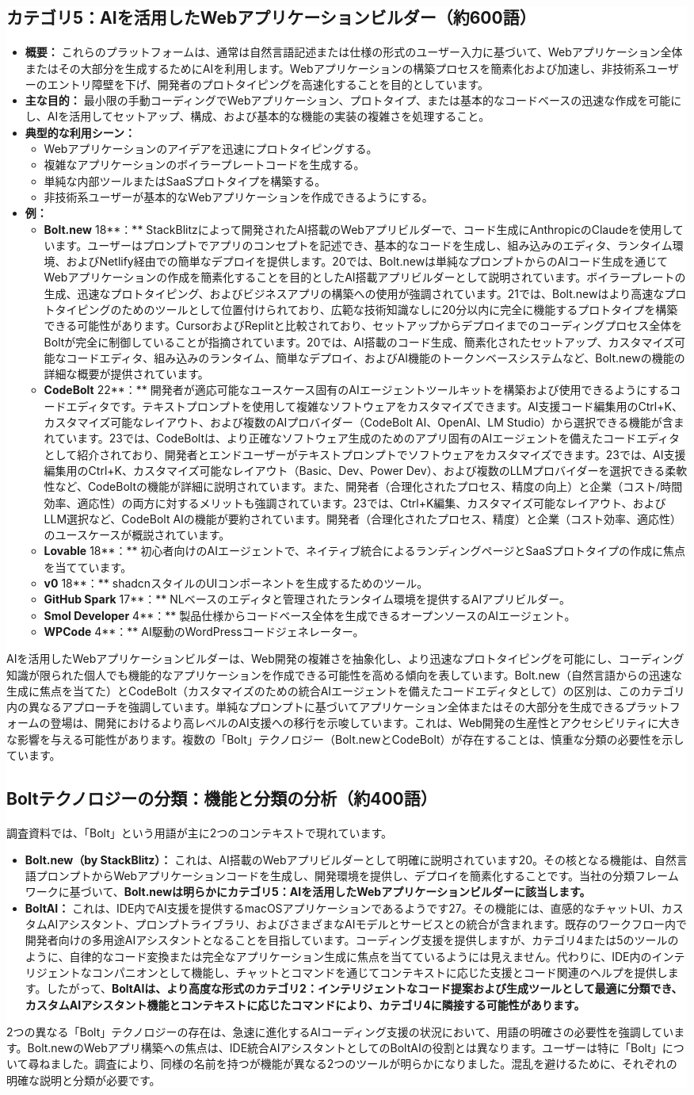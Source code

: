 ## **カテゴリ5：AIを活用したWebアプリケーションビルダー（約600語）**

* **概要：** これらのプラットフォームは、通常は自然言語記述または仕様の形式のユーザー入力に基づいて、Webアプリケーション全体またはその大部分を生成するためにAIを利用します。Webアプリケーションの構築プロセスを簡素化および加速し、非技術系ユーザーのエントリ障壁を下げ、開発者のプロトタイピングを高速化することを目的としています。  
* **主な目的：** 最小限の手動コーディングでWebアプリケーション、プロトタイプ、または基本的なコードベースの迅速な作成を可能にし、AIを活用してセットアップ、構成、および基本的な機能の実装の複雑さを処理すること。  
* **典型的な利用シーン：**  
  * Webアプリケーションのアイデアを迅速にプロトタイピングする。  
  * 複雑なアプリケーションのボイラープレートコードを生成する。  
  * 単純な内部ツールまたはSaaSプロトタイプを構築する。  
  * 非技術系ユーザーが基本的なWebアプリケーションを作成できるようにする。  
* **例：**  
  * **Bolt.new** 18**：** StackBlitzによって開発されたAI搭載のWebアプリビルダーで、コード生成にAnthropicのClaudeを使用しています。ユーザーはプロンプトでアプリのコンセプトを記述でき、基本的なコードを生成し、組み込みのエディタ、ランタイム環境、およびNetlify経由での簡単なデプロイを提供します。20では、Bolt.newは単純なプロンプトからのAIコード生成を通じてWebアプリケーションの作成を簡素化することを目的としたAI搭載アプリビルダーとして説明されています。ボイラープレートの生成、迅速なプロトタイピング、およびビジネスアプリの構築への使用が強調されています。21では、Bolt.newはより高速なプロトタイピングのためのツールとして位置付けられており、広範な技術知識なしに20分以内に完全に機能するプロトタイプを構築できる可能性があります。CursorおよびReplitと比較されており、セットアップからデプロイまでのコーディングプロセス全体をBoltが完全に制御していることが指摘されています。20では、AI搭載のコード生成、簡素化されたセットアップ、カスタマイズ可能なコードエディタ、組み込みのランタイム、簡単なデプロイ、およびAI機能のトークンベースシステムなど、Bolt.newの機能の詳細な概要が提供されています。  
  * **CodeBolt** 22**：** 開発者が適応可能なユースケース固有のAIエージェントツールキットを構築および使用できるようにするコードエディタです。テキストプロンプトを使用して複雑なソフトウェアをカスタマイズできます。AI支援コード編集用のCtrl+K、カスタマイズ可能なレイアウト、および複数のAIプロバイダー（CodeBolt AI、OpenAI、LM Studio）から選択できる機能が含まれています。23では、CodeBoltは、より正確なソフトウェア生成のためのアプリ固有のAIエージェントを備えたコードエディタとして紹介されており、開発者とエンドユーザーがテキストプロンプトでソフトウェアをカスタマイズできます。23では、AI支援編集用のCtrl+K、カスタマイズ可能なレイアウト（Basic、Dev、Power Dev）、および複数のLLMプロバイダーを選択できる柔軟性など、CodeBoltの機能が詳細に説明されています。また、開発者（合理化されたプロセス、精度の向上）と企業（コスト/時間効率、適応性）の両方に対するメリットも強調されています。23では、Ctrl+K編集、カスタマイズ可能なレイアウト、およびLLM選択など、CodeBolt AIの機能が要約されています。開発者（合理化されたプロセス、精度）と企業（コスト効率、適応性）のユースケースが概説されています。  
  * **Lovable** 18**：** 初心者向けのAIエージェントで、ネイティブ統合によるランディングページとSaaSプロトタイプの作成に焦点を当てています。  
  * **v0** 18**：** shadcnスタイルのUIコンポーネントを生成するためのツール。  
  * **GitHub Spark** 17**：** NLベースのエディタと管理されたランタイム環境を提供するAIアプリビルダー。  
  * **Smol Developer** 4**：** 製品仕様からコードベース全体を生成できるオープンソースのAIエージェント。  
  * **WPCode** 4**：** AI駆動のWordPressコードジェネレーター。

AIを活用したWebアプリケーションビルダーは、Web開発の複雑さを抽象化し、より迅速なプロトタイピングを可能にし、コーディング知識が限られた個人でも機能的なアプリケーションを作成できる可能性を高める傾向を表しています。Bolt.new（自然言語からの迅速な生成に焦点を当てた）とCodeBolt（カスタマイズのための統合AIエージェントを備えたコードエディタとして）の区別は、このカテゴリ内の異なるアプローチを強調しています。単純なプロンプトに基づいてアプリケーション全体またはその大部分を生成できるプラットフォームの登場は、開発におけるより高レベルのAI支援への移行を示唆しています。これは、Web開発の生産性とアクセシビリティに大きな影響を与える可能性があります。複数の「Bolt」テクノロジー（Bolt.newとCodeBolt）が存在することは、慎重な分類の必要性を示しています。

## **Boltテクノロジーの分類：機能と分類の分析（約400語）**

調査資料では、「Bolt」という用語が主に2つのコンテキストで現れています。

* **Bolt.new（by StackBlitz）：** これは、AI搭載のWebアプリビルダーとして明確に説明されています20。その核となる機能は、自然言語プロンプトからWebアプリケーションコードを生成し、開発環境を提供し、デプロイを簡素化することです。当社の分類フレームワークに基づいて、**Bolt.newは明らかにカテゴリ5：AIを活用したWebアプリケーションビルダーに該当します。**  
* **BoltAI：** これは、IDE内でAI支援を提供するmacOSアプリケーションであるようです27。その機能には、直感的なチャットUI、カスタムAIアシスタント、プロンプトライブラリ、およびさまざまなAIモデルとサービスとの統合が含まれます。既存のワークフロー内で開発者向けの多用途AIアシスタントとなることを目指しています。コーディング支援を提供しますが、カテゴリ4または5のツールのように、自律的なコード変換または完全なアプリケーション生成に焦点を当てているようには見えません。代わりに、IDE内のインテリジェントなコンパニオンとして機能し、チャットとコマンドを通じてコンテキストに応じた支援とコード関連のヘルプを提供します。したがって、**BoltAIは、より高度な形式のカテゴリ2：インテリジェントなコード提案および生成ツールとして最適に分類でき、カスタムAIアシスタント機能とコンテキストに応じたコマンドにより、カテゴリ4に隣接する可能性があります。**

2つの異なる「Bolt」テクノロジーの存在は、急速に進化するAIコーディング支援の状況において、用語の明確さの必要性を強調しています。Bolt.newのWebアプリ構築への焦点は、IDE統合AIアシスタントとしてのBoltAIの役割とは異なります。ユーザーは特に「Bolt」について尋ねました。調査により、同様の名前を持つが機能が異なる2つのツールが明らかになりました。混乱を避けるために、それぞれの明確な説明と分類が必要です。

